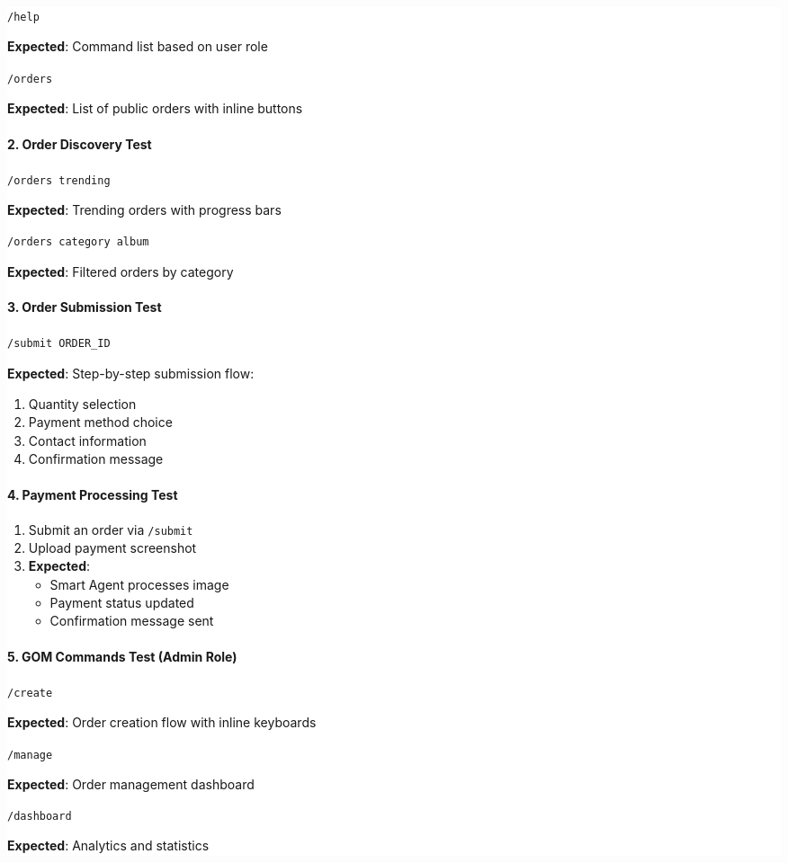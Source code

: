```
/help
```
**Expected**: Command list based on user role

```
/orders
```
**Expected**: List of public orders with inline buttons

#### 2. Order Discovery Test

```
/orders trending
```
**Expected**: Trending orders with progress bars

```
/orders category album
```
**Expected**: Filtered orders by category

#### 3. Order Submission Test

```
/submit ORDER_ID
```
**Expected**: Step-by-step submission flow:
1. Quantity selection
2. Payment method choice
3. Contact information
4. Confirmation message

#### 4. Payment Processing Test

1. Submit an order via `/submit`
2. Upload payment screenshot
3. **Expected**: 
   - Smart Agent processes image
   - Payment status updated
   - Confirmation message sent

#### 5. GOM Commands Test (Admin Role)

```
/create
```
**Expected**: Order creation flow with inline keyboards

```
/manage
```
**Expected**: Order management dashboard

```
/dashboard
```
**Expected**: Analytics and statistics
